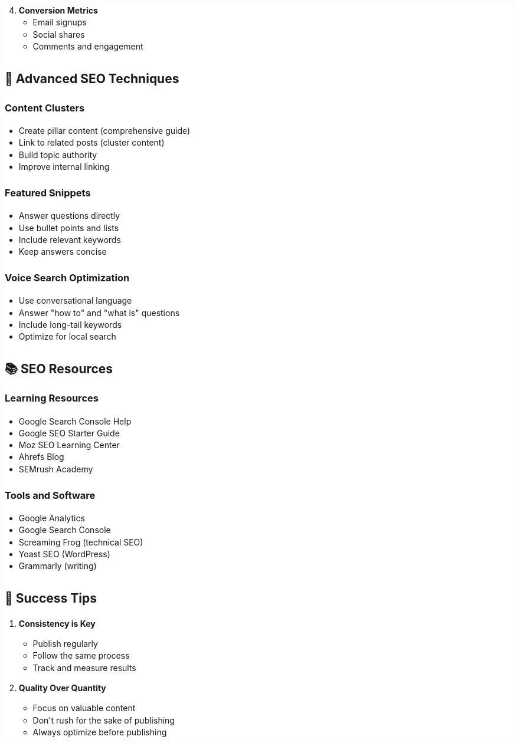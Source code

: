 4. **Conversion Metrics**
   - Email signups
   - Social shares
   - Comments and engagement

## 🚀 **Advanced SEO Techniques**

### **Content Clusters**
- Create pillar content (comprehensive guide)
- Link to related posts (cluster content)
- Build topic authority
- Improve internal linking

### **Featured Snippets**
- Answer questions directly
- Use bullet points and lists
- Include relevant keywords
- Keep answers concise

### **Voice Search Optimization**
- Use conversational language
- Answer "how to" and "what is" questions
- Include long-tail keywords
- Optimize for local search

## 📚 **SEO Resources**

### **Learning Resources**
- Google Search Console Help
- Google SEO Starter Guide
- Moz SEO Learning Center
- Ahrefs Blog
- SEMrush Academy

### **Tools and Software**
- Google Analytics
- Google Search Console
- Screaming Frog (technical SEO)
- Yoast SEO (WordPress)
- Grammarly (writing)

## 🎉 **Success Tips**

1. **Consistency is Key**
   - Publish regularly
   - Follow the same process
   - Track and measure results

2. **Quality Over Quantity**
   - Focus on valuable content
   - Don't rush for the sake of publishing
   - Always optimize before publishing
